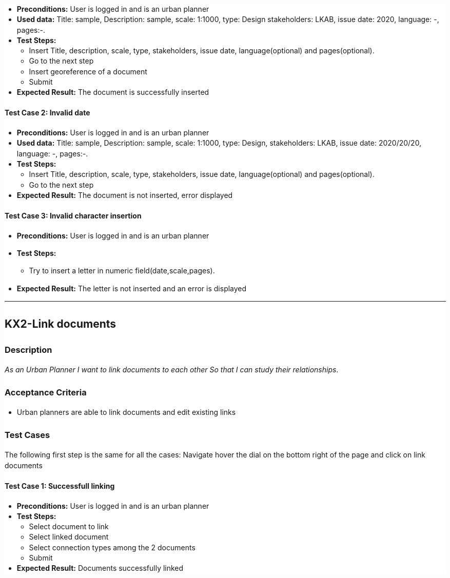 - **Preconditions:** User is logged in and is an urban planner
- **Used data:** Title: sample, Description: sample, scale: 1:1000, type: Design stakeholders: LKAB, issue date: 2020, language: -, pages:-.
- **Test Steps:**
  - Insert Title, description, scale, type, stakeholders, issue date, language(optional) and pages(optional).
  - Go to the next step
  - Insert georeference of a document
  - Submit
- **Expected Result:** The document is successfully inserted

#### Test Case 2: Invalid date

- **Preconditions:** User is logged in and is an urban planner
- **Used data:** Title: sample, Description: sample, scale: 1:1000, type: Design, stakeholders: LKAB, issue date: 2020/20/20, language: -, pages:-.
- **Test Steps:**
  - Insert Title, description, scale, type, stakeholders, issue date, language(optional) and pages(optional).
  - Go to the next step
- **Expected Result:** The document is not inserted, error displayed

#### Test Case 3: Invalid character insertion

- **Preconditions:** User is logged in and is an urban planner

- **Test Steps:**
  - Try to insert a letter in numeric field(date,scale,pages).
- **Expected Result:** The letter is not inserted and an error is displayed

---

## KX2-Link documents

### Description

_As an Urban Planner
I want to link documents to each other
So that I can study their relationships_.

### Acceptance Criteria

- Urban planners are able to link documents and edit existing links

### Test Cases

The following first step is the same for all the cases:
Navigate hover the dial on the bottom right of the page and click on link documents

#### Test Case 1: Successfull linking

- **Preconditions:** User is logged in and is an urban planner
- **Test Steps:**
  - Select document to link
  - Select linked document
  - Select connection types among the 2 documents
  - Submit
- **Expected Result:** Documents successfully linked

